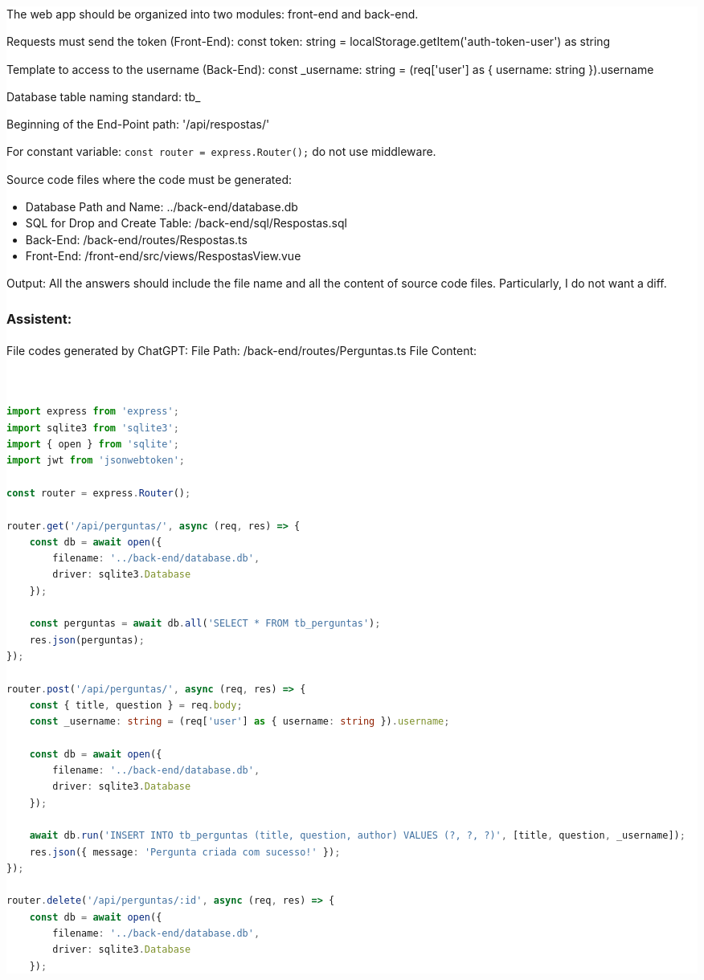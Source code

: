 The web app should be organized into two modules: front-end and back-end.

Requests must send the token (Front-End):
const token: string = localStorage.getItem('auth-token-user') as string

Template to access to the username (Back-End):
const _username: string = (req['user'] as { username: string }).username

Database table naming standard: tb_<name>

Beginning of the End-Point path: '/api/respostas/'

For constant variable: `const router = express.Router();` do not use middleware.

Source code files where the code must be generated:
- Database Path and Name: ../back-end/database.db 
- SQL for Drop and Create Table: /back-end/sql/Respostas.sql
- Back-End: /back-end/routes/Respostas.ts
- Front-End: /front-end/src/views/RespostasView.vue

Output: All the answers should include the file name and all the content of source code files. Particularly, I do not want a diff.
### Assistent:
File codes generated by ChatGPT:
File Path: /back-end/routes/Perguntas.ts
File Content:
```typescript


import express from 'express';
import sqlite3 from 'sqlite3';
import { open } from 'sqlite';
import jwt from 'jsonwebtoken';

const router = express.Router();

router.get('/api/perguntas/', async (req, res) => {
    const db = await open({
        filename: '../back-end/database.db',
        driver: sqlite3.Database
    });

    const perguntas = await db.all('SELECT * FROM tb_perguntas');
    res.json(perguntas);
});

router.post('/api/perguntas/', async (req, res) => {
    const { title, question } = req.body;
    const _username: string = (req['user'] as { username: string }).username;

    const db = await open({
        filename: '../back-end/database.db',
        driver: sqlite3.Database
    });

    await db.run('INSERT INTO tb_perguntas (title, question, author) VALUES (?, ?, ?)', [title, question, _username]);
    res.json({ message: 'Pergunta criada com sucesso!' });
});

router.delete('/api/perguntas/:id', async (req, res) => {
    const db = await open({
        filename: '../back-end/database.db',
        driver: sqlite3.Database
    });

```